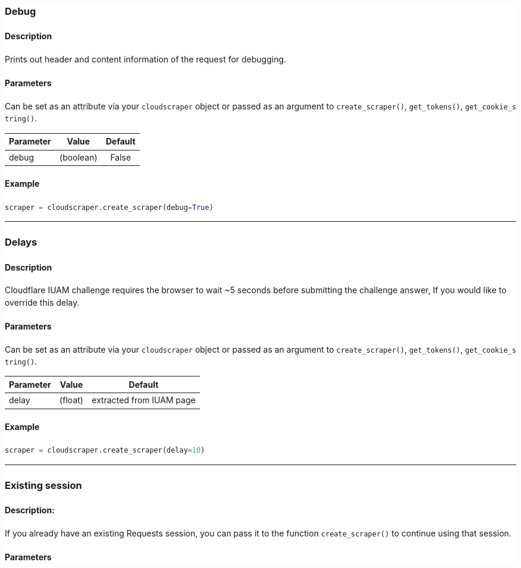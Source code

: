 ### Debug

#### Description

Prints out header and content information of the request for debugging.

#### Parameters

Can be set as an attribute via your `cloudscraper` object or passed as an argument to `create_scraper()`, `get_tokens()`, `get_cookie_string()`.

|Parameter|Value|Default|
|-------------|:-------------:|:-----:|
|debug|(boolean)|False|

#### Example

```python
scraper = cloudscraper.create_scraper(debug=True)
```

------

### Delays

#### Description

Cloudflare IUAM challenge requires the browser to wait ~5 seconds before submitting the challenge answer, If you would like to override this delay.

#### Parameters

Can be set as an attribute via your `cloudscraper` object or passed as an argument to `create_scraper()`, `get_tokens()`, `get_cookie_string()`.

|Parameter|Value|Default|
|-------------|:-------------:|:-----:|
|delay|(float)|extracted from IUAM page|

#### Example

```python
scraper = cloudscraper.create_scraper(delay=10)
```

------

### Existing session

#### Description:

If you already have an existing Requests session, you can pass it to the function `create_scraper()` to continue using that session.

#### Parameters

